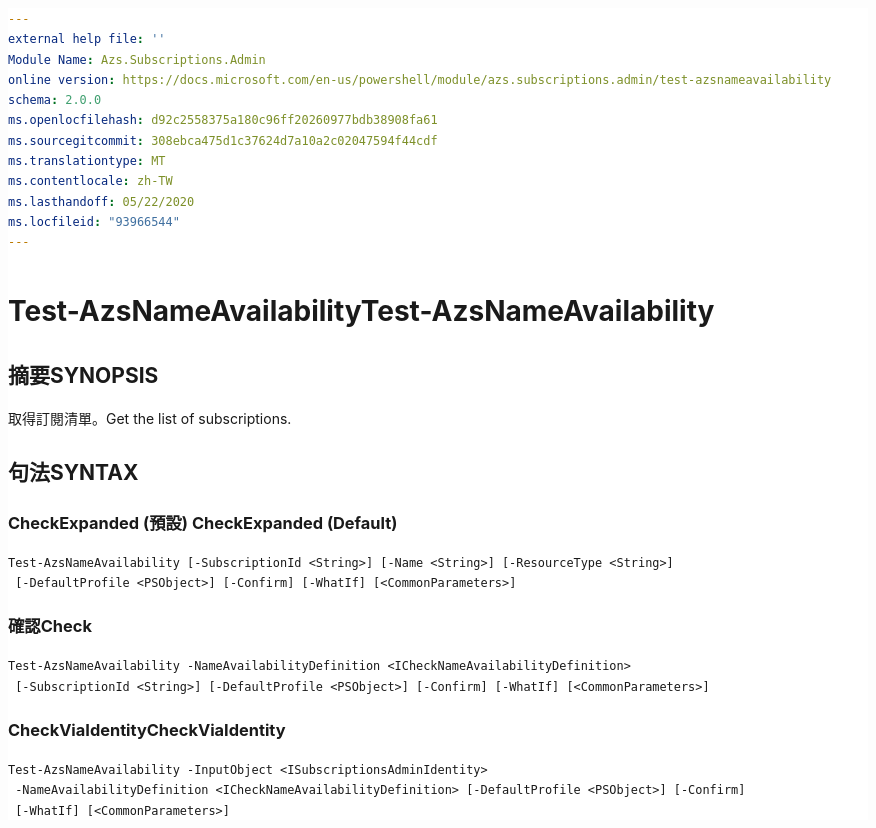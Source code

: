 ```yaml
---
external help file: ''
Module Name: Azs.Subscriptions.Admin
online version: https://docs.microsoft.com/en-us/powershell/module/azs.subscriptions.admin/test-azsnameavailability
schema: 2.0.0
ms.openlocfilehash: d92c2558375a180c96ff20260977bdb38908fa61
ms.sourcegitcommit: 308ebca475d1c37624d7a10a2c02047594f44cdf
ms.translationtype: MT
ms.contentlocale: zh-TW
ms.lasthandoff: 05/22/2020
ms.locfileid: "93966544"
---
```

# <span data-ttu-id="eb6b0-101">Test-AzsNameAvailability</span><span class="sxs-lookup"><span data-stu-id="eb6b0-101">Test-AzsNameAvailability</span></span>

## <span data-ttu-id="eb6b0-102">摘要</span><span class="sxs-lookup"><span data-stu-id="eb6b0-102">SYNOPSIS</span></span>
<span data-ttu-id="eb6b0-103">取得訂閱清單。</span><span class="sxs-lookup"><span data-stu-id="eb6b0-103">Get the list of subscriptions.</span></span>

## <span data-ttu-id="eb6b0-104">句法</span><span class="sxs-lookup"><span data-stu-id="eb6b0-104">SYNTAX</span></span>

### <span data-ttu-id="eb6b0-105">CheckExpanded (預設) </span><span class="sxs-lookup"><span data-stu-id="eb6b0-105">CheckExpanded (Default)</span></span>
```
Test-AzsNameAvailability [-SubscriptionId <String>] [-Name <String>] [-ResourceType <String>]
 [-DefaultProfile <PSObject>] [-Confirm] [-WhatIf] [<CommonParameters>]
```

### <span data-ttu-id="eb6b0-106">確認</span><span class="sxs-lookup"><span data-stu-id="eb6b0-106">Check</span></span>
```
Test-AzsNameAvailability -NameAvailabilityDefinition <ICheckNameAvailabilityDefinition>
 [-SubscriptionId <String>] [-DefaultProfile <PSObject>] [-Confirm] [-WhatIf] [<CommonParameters>]
```

### <span data-ttu-id="eb6b0-107">CheckViaIdentity</span><span class="sxs-lookup"><span data-stu-id="eb6b0-107">CheckViaIdentity</span></span>
```
Test-AzsNameAvailability -InputObject <ISubscriptionsAdminIdentity>
 -NameAvailabilityDefinition <ICheckNameAvailabilityDefinition> [-DefaultProfile <PSObject>] [-Confirm]
 [-WhatIf] [<CommonParameters>]
```

